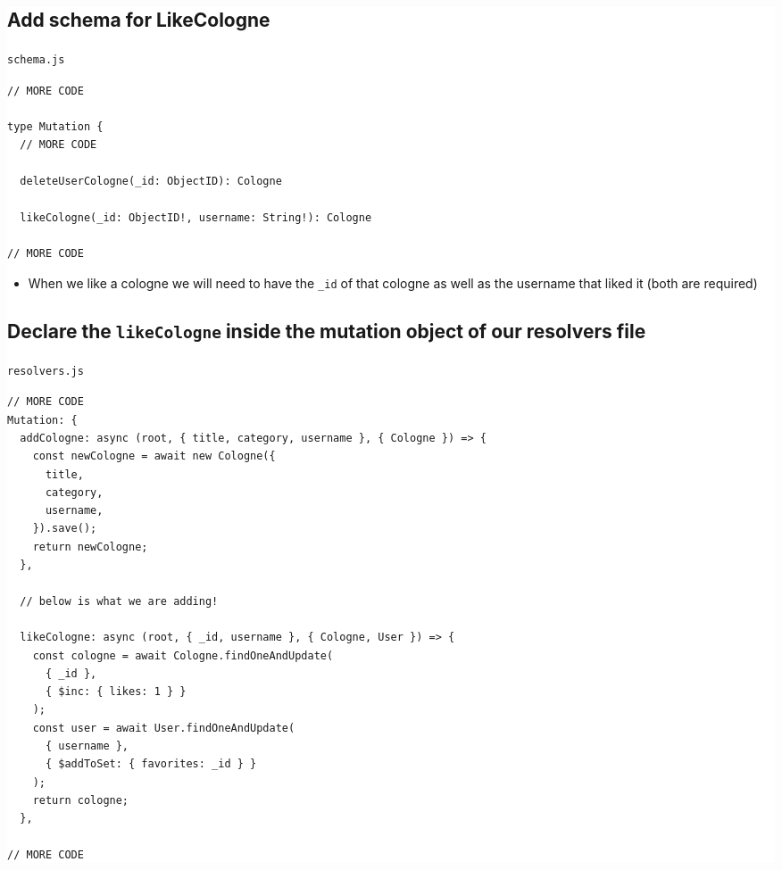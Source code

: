 ## Add schema for LikeCologne
`schema.js`

```
// MORE CODE

type Mutation {
  // MORE CODE

  deleteUserCologne(_id: ObjectID): Cologne

  likeCologne(_id: ObjectID!, username: String!): Cologne

// MORE CODE
```

* When we like a cologne we will need to have the `_id` of that cologne as well as the username that liked it (both are required)

## Declare the `likeCologne` inside the mutation object of our resolvers file

`resolvers.js`

```
// MORE CODE
Mutation: {
  addCologne: async (root, { title, category, username }, { Cologne }) => {
    const newCologne = await new Cologne({
      title,
      category,
      username,
    }).save();
    return newCologne;
  },

  // below is what we are adding!

  likeCologne: async (root, { _id, username }, { Cologne, User }) => {
    const cologne = await Cologne.findOneAndUpdate(
      { _id },
      { $inc: { likes: 1 } }
    );
    const user = await User.findOneAndUpdate(
      { username },
      { $addToSet: { favorites: _id } }
    );
    return cologne;
  },

// MORE CODE
```
